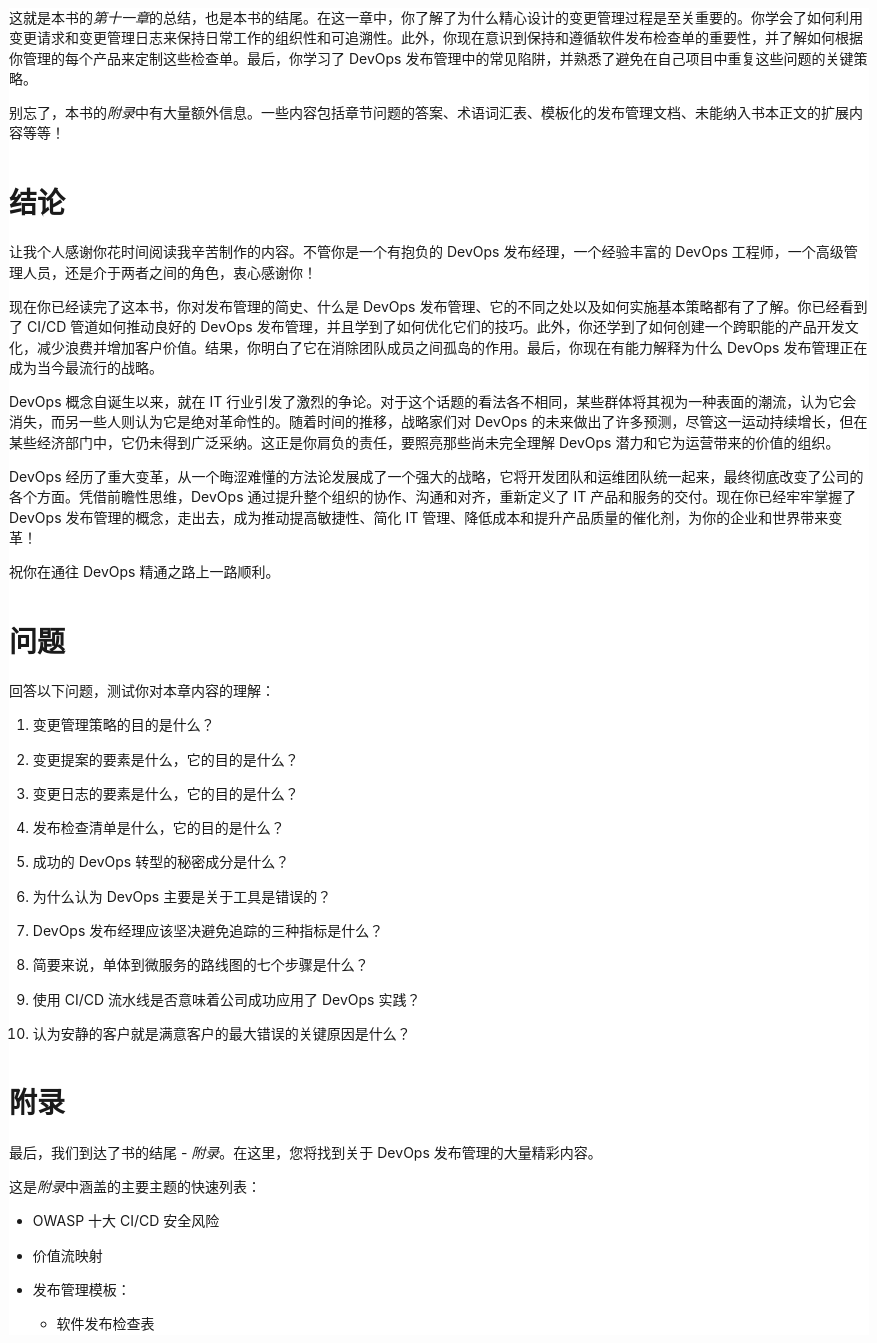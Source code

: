 这就是本书的*第十一章*的总结，也是本书的结尾。在这一章中，你了解了为什么精心设计的变更管理过程是至关重要的。你学会了如何利用变更请求和变更管理日志来保持日常工作的组织性和可追溯性。此外，你现在意识到保持和遵循软件发布检查单的重要性，并了解如何根据你管理的每个产品来定制这些检查单。最后，你学习了 DevOps 发布管理中的常见陷阱，并熟悉了避免在自己项目中重复这些问题的关键策略。

别忘了，本书的*附录*中有大量额外信息。一些内容包括章节问题的答案、术语词汇表、模板化的发布管理文档、未能纳入书本正文的扩展内容等等！

# 结论

让我个人感谢你花时间阅读我辛苦制作的内容。不管你是一个有抱负的 DevOps 发布经理，一个经验丰富的 DevOps 工程师，一个高级管理人员，还是介于两者之间的角色，衷心感谢你！

现在你已经读完了这本书，你对发布管理的简史、什么是 DevOps 发布管理、它的不同之处以及如何实施基本策略都有了了解。你已经看到了 CI/CD 管道如何推动良好的 DevOps 发布管理，并且学到了如何优化它们的技巧。此外，你还学到了如何创建一个跨职能的产品开发文化，减少浪费并增加客户价值。结果，你明白了它在消除团队成员之间孤岛的作用。最后，你现在有能力解释为什么 DevOps 发布管理正在成为当今最流行的战略。

DevOps 概念自诞生以来，就在 IT 行业引发了激烈的争论。对于这个话题的看法各不相同，某些群体将其视为一种表面的潮流，认为它会消失，而另一些人则认为它是绝对革命性的。随着时间的推移，战略家们对 DevOps 的未来做出了许多预测，尽管这一运动持续增长，但在某些经济部门中，它仍未得到广泛采纳。这正是你肩负的责任，要照亮那些尚未完全理解 DevOps 潜力和它为运营带来的价值的组织。

DevOps 经历了重大变革，从一个晦涩难懂的方法论发展成了一个强大的战略，它将开发团队和运维团队统一起来，最终彻底改变了公司的各个方面。凭借前瞻性思维，DevOps 通过提升整个组织的协作、沟通和对齐，重新定义了 IT 产品和服务的交付。现在你已经牢牢掌握了 DevOps 发布管理的概念，走出去，成为推动提高敏捷性、简化 IT 管理、降低成本和提升产品质量的催化剂，为你的企业和世界带来变革！

祝你在通往 DevOps 精通之路上一路顺利。

# 问题

回答以下问题，测试你对本章内容的理解：

1.  变更管理策略的目的是什么？

1.  变更提案的要素是什么，它的目的是什么？

1.  变更日志的要素是什么，它的目的是什么？

1.  发布检查清单是什么，它的目的是什么？

1.  成功的 DevOps 转型的秘密成分是什么？

1.  为什么认为 DevOps 主要是关于工具是错误的？

1.  DevOps 发布经理应该坚决避免追踪的三种指标是什么？

1.  简要来说，单体到微服务的路线图的七个步骤是什么？

1.  使用 CI/CD 流水线是否意味着公司成功应用了 DevOps 实践？

1.  认为安静的客户就是满意客户的最大错误的关键原因是什么？

# 附录

最后，我们到达了书的结尾 - *附录*。在这里，您将找到关于 DevOps 发布管理的大量精彩内容。

这是*附录*中涵盖的主要主题的快速列表：

+   OWASP 十大 CI/CD 安全风险

+   价值流映射

+   发布管理模板：

    +   软件发布检查表
